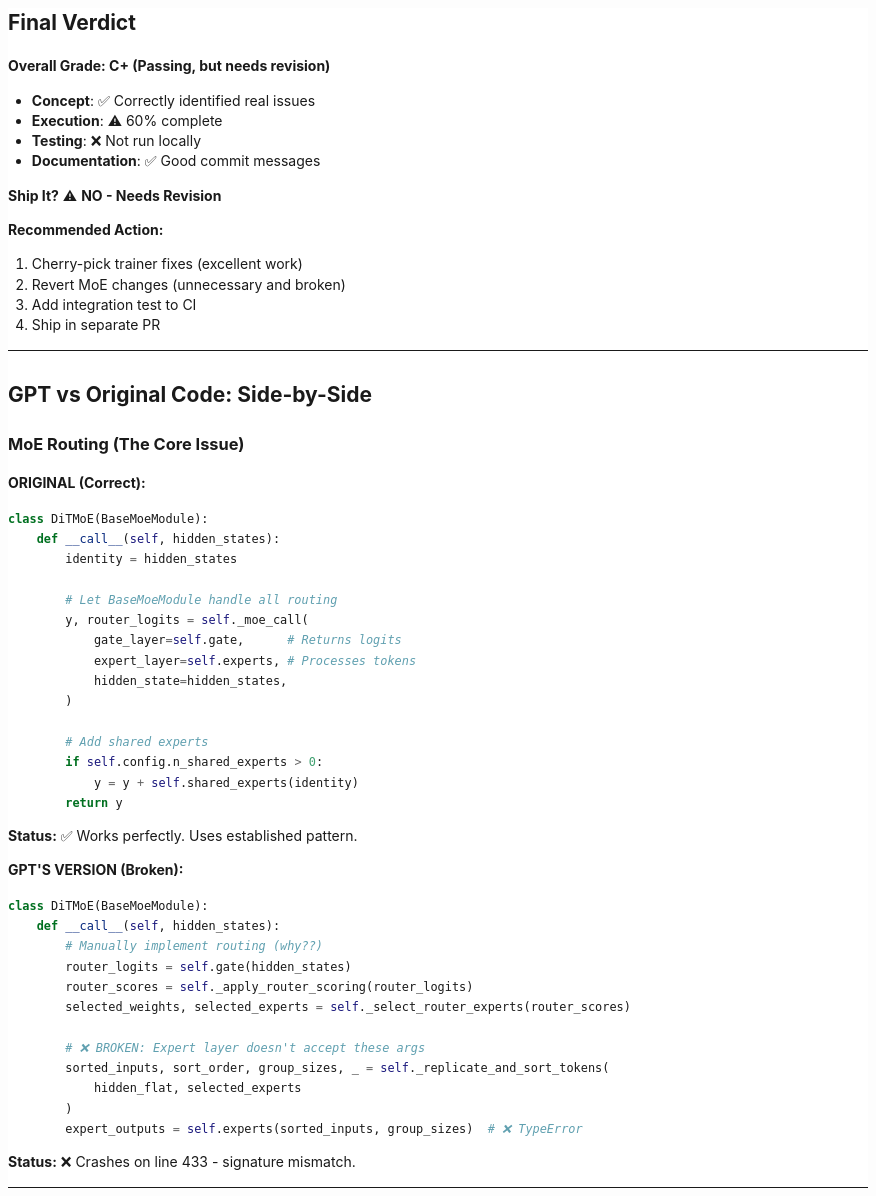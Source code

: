 
## Final Verdict

**Overall Grade: C+ (Passing, but needs revision)**

- **Concept**: ✅ Correctly identified real issues
- **Execution**: ⚠️ 60% complete
- **Testing**: ❌ Not run locally
- **Documentation**: ✅ Good commit messages

**Ship It?** ⚠️ **NO - Needs Revision**

**Recommended Action:**
1. Cherry-pick trainer fixes (excellent work)
2. Revert MoE changes (unnecessary and broken)
3. Add integration test to CI
4. Ship in separate PR

---

## GPT vs Original Code: Side-by-Side

### MoE Routing (The Core Issue)

**ORIGINAL (Correct):**
```python
class DiTMoE(BaseMoeModule):
    def __call__(self, hidden_states):
        identity = hidden_states

        # Let BaseMoeModule handle all routing
        y, router_logits = self._moe_call(
            gate_layer=self.gate,      # Returns logits
            expert_layer=self.experts, # Processes tokens
            hidden_state=hidden_states,
        )

        # Add shared experts
        if self.config.n_shared_experts > 0:
            y = y + self.shared_experts(identity)
        return y
```
**Status:** ✅ Works perfectly. Uses established pattern.

**GPT'S VERSION (Broken):**
```python
class DiTMoE(BaseMoeModule):
    def __call__(self, hidden_states):
        # Manually implement routing (why??)
        router_logits = self.gate(hidden_states)
        router_scores = self._apply_router_scoring(router_logits)
        selected_weights, selected_experts = self._select_router_experts(router_scores)

        # ❌ BROKEN: Expert layer doesn't accept these args
        sorted_inputs, sort_order, group_sizes, _ = self._replicate_and_sort_tokens(
            hidden_flat, selected_experts
        )
        expert_outputs = self.experts(sorted_inputs, group_sizes)  # ❌ TypeError
```
**Status:** ❌ Crashes on line 433 - signature mismatch.

---